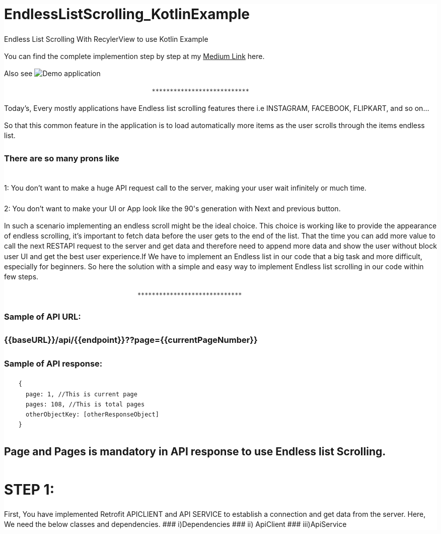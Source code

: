# EndlessListScrolling_KotlinExample
Endless List Scrolling With RecylerView to use Kotlin Example

You can find the complete implemention step by step at my [Medium Link](https://innovatingideas.medium.com/endless-list-scrolling-with-recyclerview-or-listview-in-kotlin-in-4-steps-with-the-easiest-way-ad8ab1e204e7) here.

Also see ![Demo application](https://github.com/abhi10jul/EndlessListScrolling_KotlinExample/blob/master/demo.gif)

                                             ***************************
Today’s, Every mostly applications have Endless list scrolling features there i.e INSTAGRAM, FACEBOOK, FLIPKART, and so on…

So that this common feature in the application is to load automatically more items as the user scrolls through the items endless list.

### There are so many prons like
<br>1: You don’t want to make a huge API request call to the server, making your user wait infinitely or much time.</br>
<br>2: You don’t want to make your UI or App look like the 90's generation with Next and previous button.</br>

In such a scenario implementing an endless scroll might be the ideal choice. This choice is working like to provide the appearance of endless scrolling,
it’s important to fetch data before the user gets to the end of the list. That the time you can add more value to call the next RESTAPI request to the server
and get data and therefore need to append more data and show the user without block user UI and get the best user experience.If We have to implement an Endless
list in our code that a big task and more difficult, especially for beginners. So here the solution with a simple and easy way to implement Endless list 
scrolling in our code within few steps.

                                         *****************************
<H3>Sample of API URL:</H3>

### {{baseURL}}/api/{{endpoint}}??page={{currentPageNumber}}

<H3>Sample of API response:</H3>

        {
          page: 1, //This is current page
          pages: 108, //This is total pages
          otherObjectKey: [otherResponseObject]
        }
        
<H2>Page and Pages is mandatory in API response to use Endless list Scrolling.</H2>

<H1>STEP 1:</H1>
First, You have implemented Retrofit APICLIENT and API SERVICE to establish a connection and get data from the server. Here, We need the below classes and dependencies.
### i)Dependencies
### ii) ApiClient
### iii)ApiService
